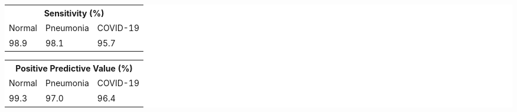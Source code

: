 <div class="tg-wrap"><table class="tg">
  <tr>
    <th class="tg-7btt" colspan="3">Sensitivity (%)</th>
  </tr>
  <tr>
    <td class="tg-7btt">Normal</td>
    <td class="tg-7btt">Pneumonia</td>
    <td class="tg-7btt">COVID-19</td>
  </tr>
  <tr>
    <td class="tg-c3ow">98.9</td>
    <td class="tg-c3ow">98.1</td>
    <td class="tg-c3ow">95.7</td>
  </tr>
</table></div>

<div class="tg-wrap"><table class="tg">
  <tr>
    <th class="tg-7btt" colspan="3">Positive Predictive Value (%)</th>
  </tr>
  <tr>
    <td class="tg-7btt">Normal</td>
    <td class="tg-7btt">Pneumonia</td>
    <td class="tg-7btt">COVID-19</td>
  </tr>
  <tr>
    <td class="tg-c3ow">99.3</td>
    <td class="tg-c3ow">97.0</td>
    <td class="tg-c3ow">96.4</td>
  </tr>
</table></div>
